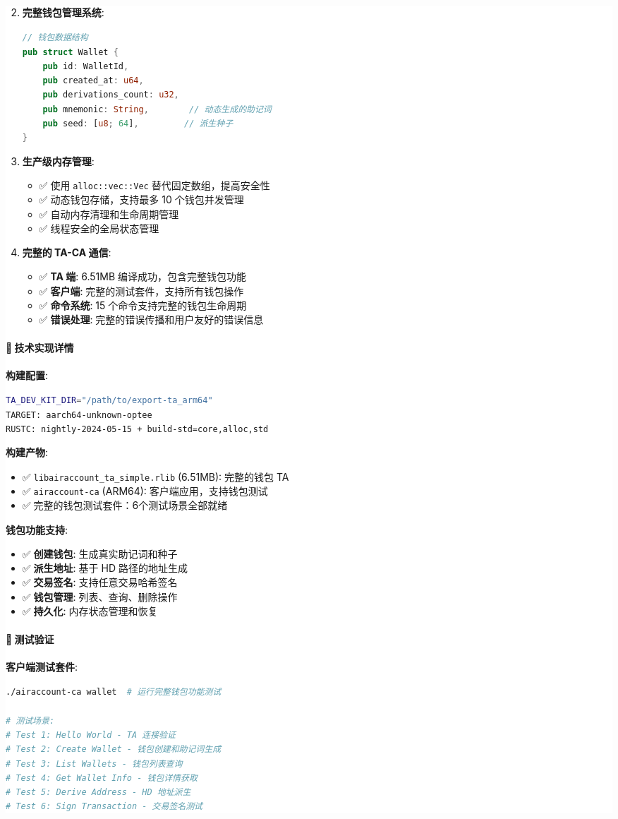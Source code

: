 2. **完整钱包管理系统**:
   ```rust
   // 钱包数据结构
   pub struct Wallet {
       pub id: WalletId,
       pub created_at: u64,
       pub derivations_count: u32,
       pub mnemonic: String,        // 动态生成的助记词
       pub seed: [u8; 64],         // 派生种子
   }
   ```

3. **生产级内存管理**:
   - ✅ 使用 `alloc::vec::Vec` 替代固定数组，提高安全性
   - ✅ 动态钱包存储，支持最多 10 个钱包并发管理
   - ✅ 自动内存清理和生命周期管理
   - ✅ 线程安全的全局状态管理

4. **完整的 TA-CA 通信**:
   - ✅ **TA 端**: 6.51MB 编译成功，包含完整钱包功能
   - ✅ **客户端**: 完整的测试套件，支持所有钱包操作
   - ✅ **命令系统**: 15 个命令支持完整的钱包生命周期
   - ✅ **错误处理**: 完整的错误传播和用户友好的错误信息

#### 🔧 技术实现详情

**构建配置**:
```bash
TA_DEV_KIT_DIR="/path/to/export-ta_arm64"
TARGET: aarch64-unknown-optee
RUSTC: nightly-2024-05-15 + build-std=core,alloc,std
```

**构建产物**:
- ✅ `libairaccount_ta_simple.rlib` (6.51MB): 完整的钱包 TA
- ✅ `airaccount-ca` (ARM64): 客户端应用，支持钱包测试
- ✅ 完整的钱包测试套件：6个测试场景全部就绪

**钱包功能支持**:
- ✅ **创建钱包**: 生成真实助记词和种子
- ✅ **派生地址**: 基于 HD 路径的地址生成
- ✅ **交易签名**: 支持任意交易哈希签名
- ✅ **钱包管理**: 列表、查询、删除操作
- ✅ **持久化**: 内存状态管理和恢复

#### 🧪 测试验证

**客户端测试套件**:
```bash
./airaccount-ca wallet  # 运行完整钱包功能测试

# 测试场景:
# Test 1: Hello World - TA 连接验证
# Test 2: Create Wallet - 钱包创建和助记词生成  
# Test 3: List Wallets - 钱包列表查询
# Test 4: Get Wallet Info - 钱包详情获取
# Test 5: Derive Address - HD 地址派生
# Test 6: Sign Transaction - 交易签名测试
```
